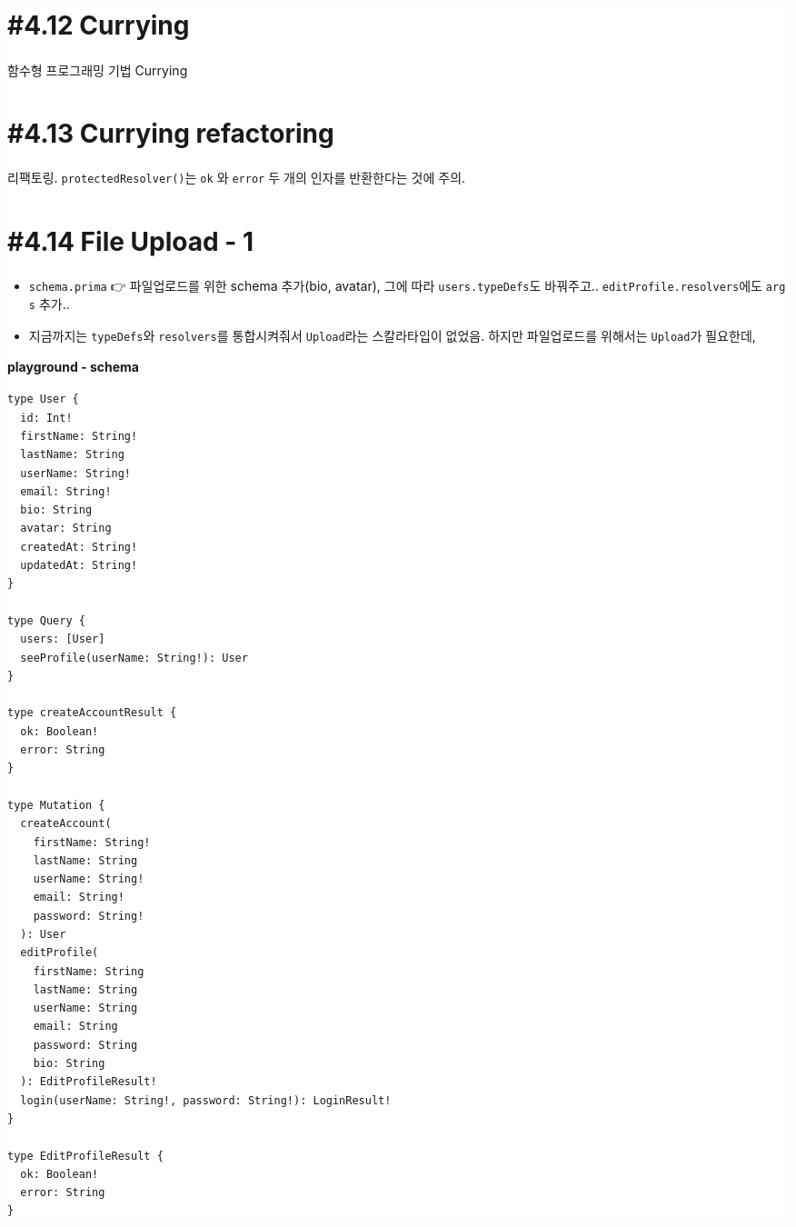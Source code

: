 # #4.12 Currying

함수형 프로그래밍 기법 Currying

# #4.13 Currying refactoring

리팩토링. `protectedResolver()`는 `ok` 와 `error` 두 개의 인자를 반환한다는 것에 주의.

# #4.14 File Upload - 1

- `schema.prima` 👉 파일업로드를 위한 schema 추가(bio, avatar), 그에 따라 `users.typeDefs`도 바꿔주고.. `editProfile.resolvers`에도 `args` 추가..

- 지금까지는 `typeDefs`와 `resolvers`를 통합시켜줘서 `Upload`라는 스칼라타입이 없었음. 하지만 파일업로드를 위해서는 `Upload`가 필요한데,

**playground - schema**

```
type User {
  id: Int!
  firstName: String!
  lastName: String
  userName: String!
  email: String!
  bio: String
  avatar: String
  createdAt: String!
  updatedAt: String!
}

type Query {
  users: [User]
  seeProfile(userName: String!): User
}

type createAccountResult {
  ok: Boolean!
  error: String
}

type Mutation {
  createAccount(
    firstName: String!
    lastName: String
    userName: String!
    email: String!
    password: String!
  ): User
  editProfile(
    firstName: String
    lastName: String
    userName: String
    email: String
    password: String
    bio: String
  ): EditProfileResult!
  login(userName: String!, password: String!): LoginResult!
}

type EditProfileResult {
  ok: Boolean!
  error: String
}
```